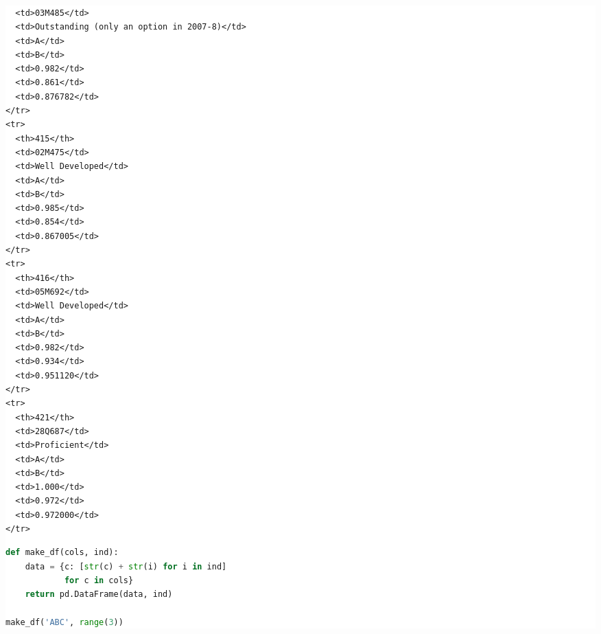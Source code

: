       <td>03M485</td>
      <td>Outstanding (only an option in 2007-8)</td>
      <td>A</td>
      <td>B</td>
      <td>0.982</td>
      <td>0.861</td>
      <td>0.876782</td>
    </tr>
    <tr>
      <th>415</th>
      <td>02M475</td>
      <td>Well Developed</td>
      <td>A</td>
      <td>B</td>
      <td>0.985</td>
      <td>0.854</td>
      <td>0.867005</td>
    </tr>
    <tr>
      <th>416</th>
      <td>05M692</td>
      <td>Well Developed</td>
      <td>A</td>
      <td>B</td>
      <td>0.982</td>
      <td>0.934</td>
      <td>0.951120</td>
    </tr>
    <tr>
      <th>421</th>
      <td>28Q687</td>
      <td>Proficient</td>
      <td>A</td>
      <td>B</td>
      <td>1.000</td>
      <td>0.972</td>
      <td>0.972000</td>
    </tr>
  </tbody>
</table>
</div>




```python
def make_df(cols, ind):
    data = {c: [str(c) + str(i) for i in ind]
            for c in cols}
    return pd.DataFrame(data, ind)

make_df('ABC', range(3))
```
